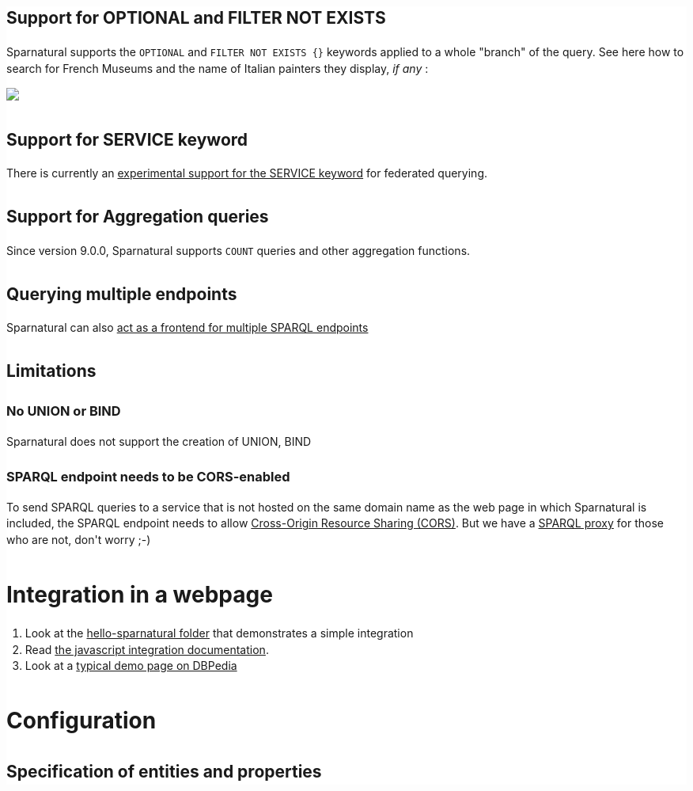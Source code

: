 ## Support for OPTIONAL and FILTER NOT EXISTS

Sparnatural supports the `OPTIONAL` and `FILTER NOT EXISTS {}` keywords applied to a whole "branch" of the query.
See here how to search for French Museums and the name of Italian painters they display, _if any_ :

![](docs/assets/images/readme/16-optional.gif)

## Support for SERVICE keyword

There is currently an [experimental support for the SERVICE keyword](http://docs.sparnatural.eu/Federated-querying.html) for federated querying.

## Support for Aggregation queries

Since version 9.0.0, Sparnatural supports `COUNT` queries and other aggregation functions.

## Querying multiple endpoints

Sparnatural can also [act as a frontend for multiple SPARQL endpoints](https://docs.sparnatural.eu/Querying-multiple-endpoints.html)

## Limitations

### No UNION or BIND

Sparnatural does not support the creation of UNION, BIND

### SPARQL endpoint needs to be CORS-enabled

To send SPARQL queries to a service that is not hosted on the same domain name as the web page in which Sparnatural is included, the SPARQL endpoint needs to allow [Cross-Origin Resource Sharing (CORS)](https://enable-cors.org/). But we have a [SPARQL proxy](http://docs.sparnatural.eu/SPARQL-proxy.html) for those who are not, don't worry ;-)

# Integration in a webpage

1. Look at the [hello-sparnatural folder](https://github.com/sparna-git/Sparnatural/tree/master/hello-sparnatural) that demonstrates a simple integration
2. Read [the javascript integration documentation](https://docs.sparnatural.eu/Javascript-integration).
3. Look at a [typical demo page on DBPedia](https://github.com/sparna-git/sparnatural.eu/tree/main/demos/demo-dbpedia-en)


# Configuration

## Specification of entities and properties

